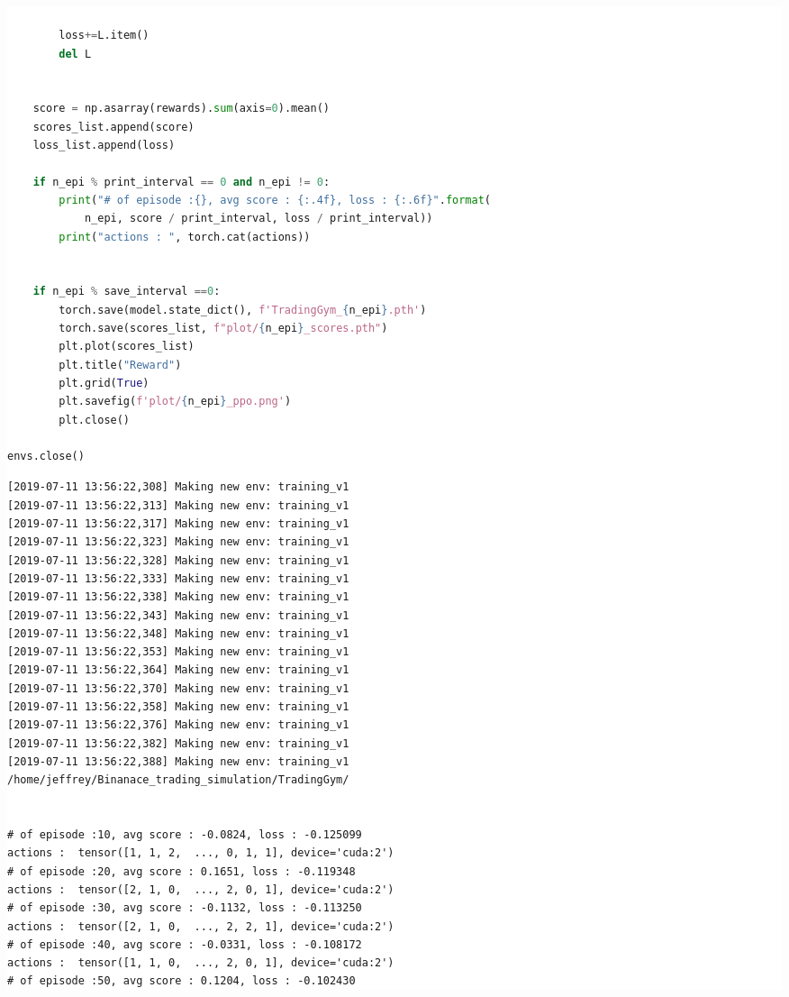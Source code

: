 ```python

        loss+=L.item()
        del L


    score = np.asarray(rewards).sum(axis=0).mean()
    scores_list.append(score)
    loss_list.append(loss)

    if n_epi % print_interval == 0 and n_epi != 0:
        print("# of episode :{}, avg score : {:.4f}, loss : {:.6f}".format(
            n_epi, score / print_interval, loss / print_interval))
        print("actions : ", torch.cat(actions))
        

    if n_epi % save_interval ==0:
        torch.save(model.state_dict(), f'TradingGym_{n_epi}.pth')
        torch.save(scores_list, f"plot/{n_epi}_scores.pth")
        plt.plot(scores_list)
        plt.title("Reward")
        plt.grid(True)
        plt.savefig(f'plot/{n_epi}_ppo.png')
        plt.close()

envs.close()

```

    [2019-07-11 13:56:22,308] Making new env: training_v1
    [2019-07-11 13:56:22,313] Making new env: training_v1
    [2019-07-11 13:56:22,317] Making new env: training_v1
    [2019-07-11 13:56:22,323] Making new env: training_v1
    [2019-07-11 13:56:22,328] Making new env: training_v1
    [2019-07-11 13:56:22,333] Making new env: training_v1
    [2019-07-11 13:56:22,338] Making new env: training_v1
    [2019-07-11 13:56:22,343] Making new env: training_v1
    [2019-07-11 13:56:22,348] Making new env: training_v1
    [2019-07-11 13:56:22,353] Making new env: training_v1
    [2019-07-11 13:56:22,364] Making new env: training_v1
    [2019-07-11 13:56:22,370] Making new env: training_v1
    [2019-07-11 13:56:22,358] Making new env: training_v1
    [2019-07-11 13:56:22,376] Making new env: training_v1
    [2019-07-11 13:56:22,382] Making new env: training_v1
    [2019-07-11 13:56:22,388] Making new env: training_v1
    /home/jeffrey/Binanace_trading_simulation/TradingGym/


    # of episode :10, avg score : -0.0824, loss : -0.125099
    actions :  tensor([1, 1, 2,  ..., 0, 1, 1], device='cuda:2')
    # of episode :20, avg score : 0.1651, loss : -0.119348
    actions :  tensor([2, 1, 0,  ..., 2, 0, 1], device='cuda:2')
    # of episode :30, avg score : -0.1132, loss : -0.113250
    actions :  tensor([2, 1, 0,  ..., 2, 2, 1], device='cuda:2')
    # of episode :40, avg score : -0.0331, loss : -0.108172
    actions :  tensor([1, 1, 0,  ..., 2, 0, 1], device='cuda:2')
    # of episode :50, avg score : 0.1204, loss : -0.102430